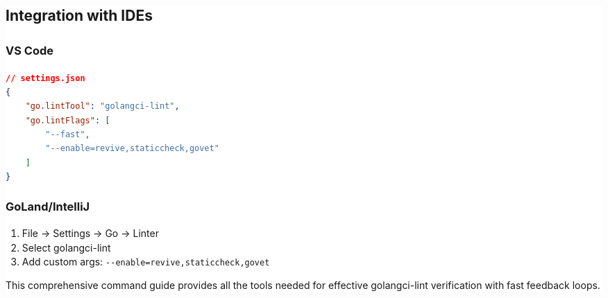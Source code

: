 ## Integration with IDEs

### VS Code
```json
// settings.json
{
    "go.lintTool": "golangci-lint",
    "go.lintFlags": [
        "--fast",
        "--enable=revive,staticcheck,govet"
    ]
}
```

### GoLand/IntelliJ
1. File → Settings → Go → Linter
2. Select golangci-lint
3. Add custom args: `--enable=revive,staticcheck,govet`

This comprehensive command guide provides all the tools needed for effective golangci-lint verification with fast feedback loops.